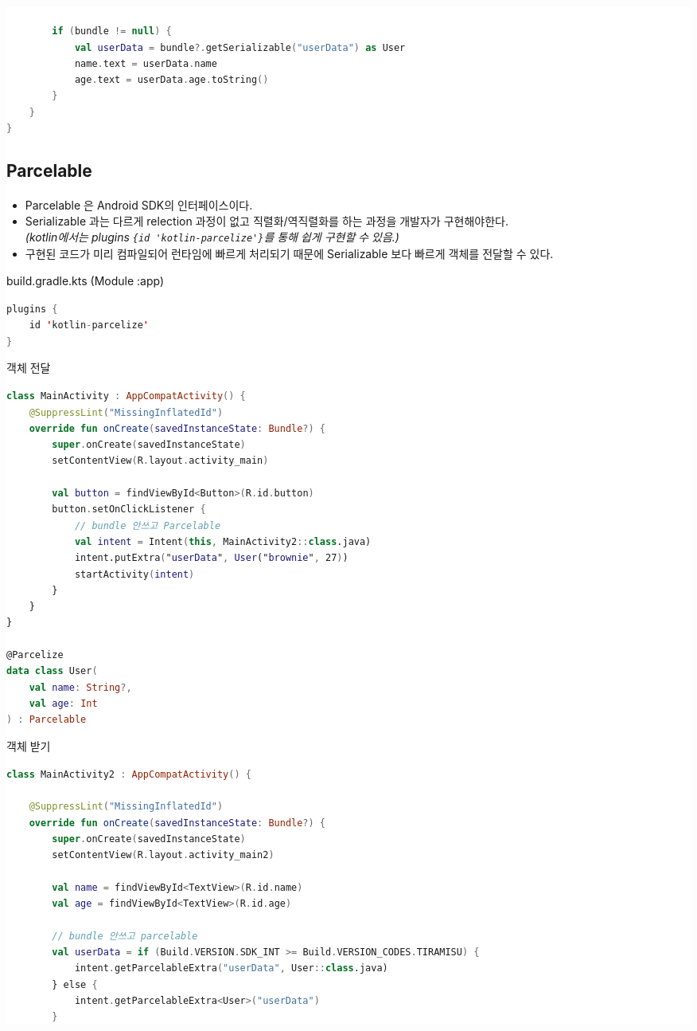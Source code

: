```kotlin

        if (bundle != null) {
            val userData = bundle?.getSerializable("userData") as User
            name.text = userData.name
            age.text = userData.age.toString()
        }
    }
}   
```

## Parcelable
- Parcelable 은 Android SDK의 인터페이스이다.
- Serializable 과는 다르게 relection 과정이 없고 직렬화/역직렬화를 하는 과정을 개발자가 구현해야한다.  
_(kotlin에서는 plugins `{id 'kotlin-parcelize'}`를 통해 쉽게 구현할 수 있음.)_
- 구현된 코드가 미리 컴파일되어 런타임에 빠르게 처리되기 때문에 Serializable 보다 빠르게 객체를 전달할 수 있다.

build.gradle.kts (Module :app)
```kts
plugins {
    id 'kotlin-parcelize'
}
```
객체 전달
```kotlin
class MainActivity : AppCompatActivity() {
    @SuppressLint("MissingInflatedId")
    override fun onCreate(savedInstanceState: Bundle?) {
        super.onCreate(savedInstanceState)
        setContentView(R.layout.activity_main)

        val button = findViewById<Button>(R.id.button)
        button.setOnClickListener {
            // bundle 안쓰고 Parcelable
            val intent = Intent(this, MainActivity2::class.java)
            intent.putExtra("userData", User("brownie", 27))
            startActivity(intent)
        }
    }
}

@Parcelize
data class User(
    val name: String?,
    val age: Int
) : Parcelable
```
객체 받기
```kotlin
class MainActivity2 : AppCompatActivity() {

    @SuppressLint("MissingInflatedId")
    override fun onCreate(savedInstanceState: Bundle?) {
        super.onCreate(savedInstanceState)
        setContentView(R.layout.activity_main2)
        
        val name = findViewById<TextView>(R.id.name)
        val age = findViewById<TextView>(R.id.age)

        // bundle 안쓰고 parcelable
        val userData = if (Build.VERSION.SDK_INT >= Build.VERSION_CODES.TIRAMISU) {
            intent.getParcelableExtra("userData", User::class.java)
        } else {
            intent.getParcelableExtra<User>("userData")
        }
```